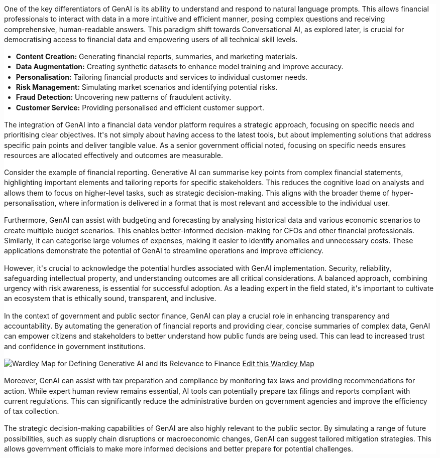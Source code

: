 One of the key differentiators of GenAI is its ability to understand and respond to natural language prompts. This allows financial professionals to interact with data in a more intuitive and efficient manner, posing complex questions and receiving comprehensive, human-readable answers. This paradigm shift towards Conversational AI, as explored later, is crucial for democratising access to financial data and empowering users of all technical skill levels.

- **Content Creation:** Generating financial reports, summaries, and marketing materials.
- **Data Augmentation:** Creating synthetic datasets to enhance model training and improve accuracy.
- **Personalisation:** Tailoring financial products and services to individual customer needs.
- **Risk Management:** Simulating market scenarios and identifying potential risks.
- **Fraud Detection:** Uncovering new patterns of fraudulent activity.
- **Customer Service:** Providing personalised and efficient customer support.

The integration of GenAI into a financial data vendor platform requires a strategic approach, focusing on specific needs and prioritising clear objectives. It's not simply about having access to the latest tools, but about implementing solutions that address specific pain points and deliver tangible value. As a senior government official noted, focusing on specific needs ensures resources are allocated effectively and outcomes are measurable.

Consider the example of financial reporting. Generative AI can summarise key points from complex financial statements, highlighting important elements and tailoring reports for specific stakeholders. This reduces the cognitive load on analysts and allows them to focus on higher-level tasks, such as strategic decision-making. This aligns with the broader theme of hyper-personalisation, where information is delivered in a format that is most relevant and accessible to the individual user.

Furthermore, GenAI can assist with budgeting and forecasting by analysing historical data and various economic scenarios to create multiple budget scenarios. This enables better-informed decision-making for CFOs and other financial professionals. Similarly, it can categorise large volumes of expenses, making it easier to identify anomalies and unnecessary costs. These applications demonstrate the potential of GenAI to streamline operations and improve efficiency.

However, it's crucial to acknowledge the potential hurdles associated with GenAI implementation. Security, reliability, safeguarding intellectual property, and understanding outcomes are all critical considerations. A balanced approach, combining urgency with risk awareness, is essential for successful adoption. As a leading expert in the field stated, it's important to cultivate an ecosystem that is ethically sound, transparent, and inclusive.

In the context of government and public sector finance, GenAI can play a crucial role in enhancing transparency and accountability. By automating the generation of financial reports and providing clear, concise summaries of complex data, GenAI can empower citizens and stakeholders to better understand how public funds are being used. This can lead to increased trust and confidence in government institutions.

![Wardley Map for Defining Generative AI and its Relevance to Finance](https://images.wardleymaps.ai/map_378e3bf6-f03d-433a-b863-ae66b178b583.png)
[Edit this Wardley Map](https://create.wardleymaps.ai/#clone:93f01fb82eb19f3336)

Moreover, GenAI can assist with tax preparation and compliance by monitoring tax laws and providing recommendations for action. While expert human review remains essential, AI tools can potentially prepare tax filings and reports compliant with current regulations. This can significantly reduce the administrative burden on government agencies and improve the efficiency of tax collection.

The strategic decision-making capabilities of GenAI are also highly relevant to the public sector. By simulating a range of future possibilities, such as supply chain disruptions or macroeconomic changes, GenAI can suggest tailored mitigation strategies. This allows government officials to make more informed decisions and better prepare for potential challenges.
